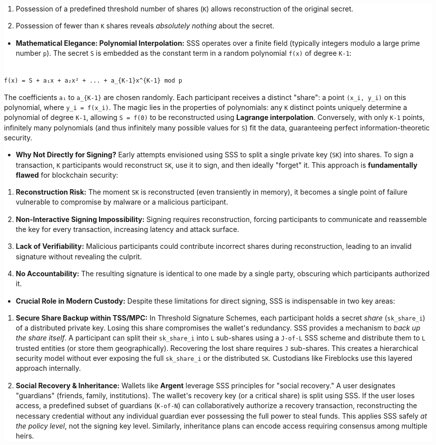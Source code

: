1.  Possession of a predefined threshold number of shares (`K`) allows reconstruction of the original secret.

2.  Possession of fewer than `K` shares reveals *absolutely nothing* about the secret.

*   **Mathematical Elegance: Polynomial Interpolation:** SSS operates over a finite field (typically integers modulo a large prime number `p`). The secret `S` is embedded as the constant term in a random polynomial `f(x)` of degree `K-1`:

```

f(x) = S + a₁x + a₂x² + ... + a_{K-1}x^{K-1} mod p

```

The coefficients `a₁` to `a_{K-1}` are chosen randomly. Each participant receives a distinct "share": a point `(x_i, y_i)` on this polynomial, where `y_i = f(x_i)`. The magic lies in the properties of polynomials: any `K` distinct points uniquely determine a polynomial of degree `K-1`, allowing `S = f(0)` to be reconstructed using **Lagrange interpolation**. Conversely, with only `K-1` points, infinitely many polynomials (and thus infinitely many possible values for `S`) fit the data, guaranteeing perfect information-theoretic security.

*   **Why Not Directly for Signing?** Early attempts envisioned using SSS to split a single private key (`SK`) into shares. To sign a transaction, `K` participants would reconstruct `SK`, use it to sign, and then ideally "forget" it. This approach is **fundamentally flawed** for blockchain security:

1.  **Reconstruction Risk:** The moment `SK` is reconstructed (even transiently in memory), it becomes a single point of failure vulnerable to compromise by malware or a malicious participant.

2.  **Non-Interactive Signing Impossibility:** Signing requires reconstruction, forcing participants to communicate and reassemble the key for every transaction, increasing latency and attack surface.

3.  **Lack of Verifiability:** Malicious participants could contribute incorrect shares during reconstruction, leading to an invalid signature without revealing the culprit.

4.  **No Accountability:** The resulting signature is identical to one made by a single party, obscuring which participants authorized it.

*   **Crucial Role in Modern Custody:** Despite these limitations for direct signing, SSS is indispensable in two key areas:

1.  **Secure Share Backup within TSS/MPC:** In Threshold Signature Schemes, each participant holds a secret *share* (`sk_share_i`) of a distributed private key. Losing this share compromises the wallet's redundancy. SSS provides a mechanism to *back up the share itself*. A participant can split their `sk_share_i` into `L` sub-shares using a `J-of-L` SSS scheme and distribute them to `L` trusted entities (or store them geographically). Recovering the lost share requires `J` sub-shares. This creates a hierarchical security model without ever exposing the full `sk_share_i` or the distributed `SK`. Custodians like Fireblocks use this layered approach internally.

2.  **Social Recovery & Inheritance:** Wallets like **Argent** leverage SSS principles for "social recovery." A user designates "guardians" (friends, family, institutions). The wallet's recovery key (or a critical share) is split using SSS. If the user loses access, a predefined subset of guardians (`K-of-N`) can collaboratively authorize a recovery transaction, reconstructing the necessary credential without any individual guardian ever possessing the full power to steal funds. This applies SSS safely *at the policy level*, not the signing key level. Similarly, inheritance plans can encode access requiring consensus among multiple heirs.
